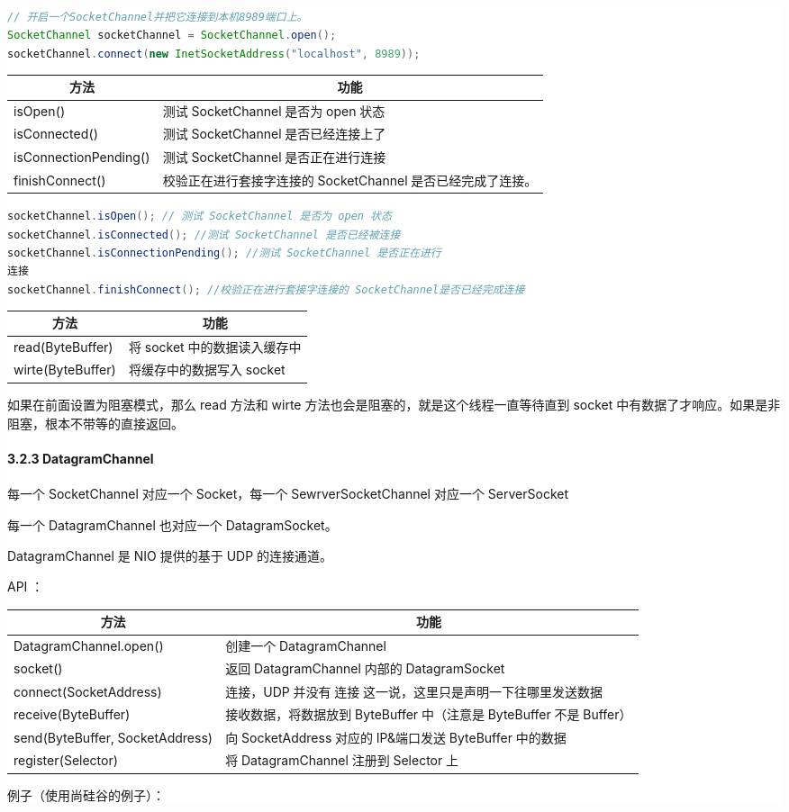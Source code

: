 ```java
// 开启一个SocketChannel并把它连接到本机8989端口上。
SocketChannel socketChannel = SocketChannel.open();
socketChannel.connect(new InetSocketAddress("localhost", 8989));
```

| 方法                  | 功能                                                        |
| --------------------- | ----------------------------------------------------------- |
| isOpen()              | 测试 SocketChannel 是否为 open 状态                         |
| isConnected()         | 测试 SocketChannel 是否已经连接上了                         |
| isConnectionPending() | 测试 SocketChannel 是否正在进行连接                         |
| finishConnect()       | 校验正在进行套接字连接的 SocketChannel 是否已经完成了连接。 |

```java
socketChannel.isOpen(); // 测试 SocketChannel 是否为 open 状态
socketChannel.isConnected(); //测试 SocketChannel 是否已经被连接
socketChannel.isConnectionPending(); //测试 SocketChannel 是否正在进行
连接
socketChannel.finishConnect(); //校验正在进行套接字连接的 SocketChannel是否已经完成连接
```

| 方法              | 功能                         |
| ----------------- | ---------------------------- |
| read(ByteBuffer)  | 将 socket 中的数据读入缓存中 |
| wirte(ByteBuffer) | 将缓存中的数据写入 socket    |

如果在前面设置为阻塞模式，那么 read 方法和 wirte 方法也会是阻塞的，就是这个线程一直等待直到 socket 中有数据了才响应。如果是非阻塞，根本不带等的直接返回。

#### 3.2.3 DatagramChannel

每一个 SocketChannel 对应一个 Socket，每一个 SewrverSocketChannel 对应一个 ServerSocket

每一个 DatagramChannel 也对应一个 DatagramSocket。

DatagramChannel 是 NIO 提供的基于 UDP 的连接通道。

API ：

| 方法                            | 功能                                                         |
| ------------------------------- | ------------------------------------------------------------ |
| DatagramChannel.open()          | 创建一个 DatagramChannel                                     |
| socket()                        | 返回 DatagramChannel 内部的 DatagramSocket                   |
| connect(SocketAddress)          | 连接，UDP 并没有 连接 这一说，这里只是声明一下往哪里发送数据 |
| receive(ByteBuffer)             | 接收数据，将数据放到 ByteBuffer 中（注意是 ByteBuffer 不是 Buffer） |
| send(ByteBuffer, SocketAddress) | 向 SocketAddress 对应的 IP&端口发送 ByteBuffer 中的数据      |
| register(Selector)              | 将 DatagramChannel 注册到 Selector 上                        |

例子（使用尚硅谷的例子）：
